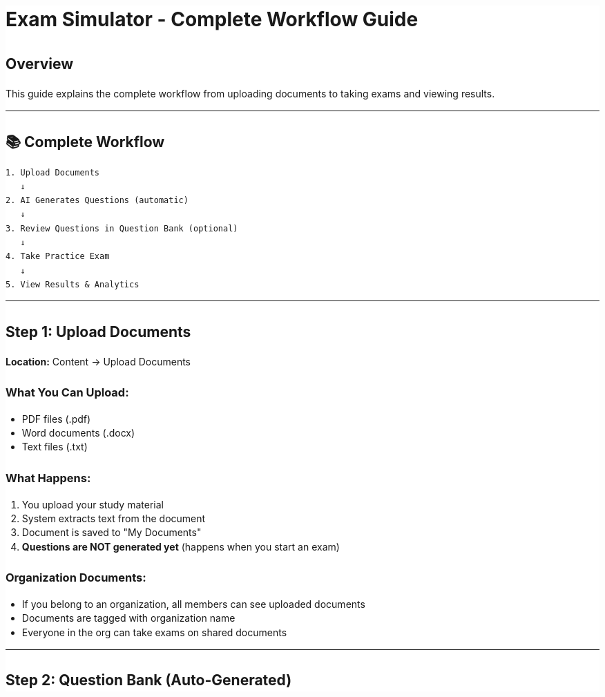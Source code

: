 # Exam Simulator - Complete Workflow Guide

## Overview

This guide explains the complete workflow from uploading documents to taking exams and viewing results.

---

## 📚 Complete Workflow

```
1. Upload Documents
   ↓
2. AI Generates Questions (automatic)
   ↓
3. Review Questions in Question Bank (optional)
   ↓
4. Take Practice Exam
   ↓
5. View Results & Analytics
```

---

## Step 1: Upload Documents

**Location:** Content → Upload Documents

### What You Can Upload:
- PDF files (.pdf)
- Word documents (.docx)
- Text files (.txt)

### What Happens:
1. You upload your study material
2. System extracts text from the document
3. Document is saved to "My Documents"
4. **Questions are NOT generated yet** (happens when you start an exam)

### Organization Documents:
- If you belong to an organization, all members can see uploaded documents
- Documents are tagged with organization name
- Everyone in the org can take exams on shared documents

---

## Step 2: Question Bank (Auto-Generated)
